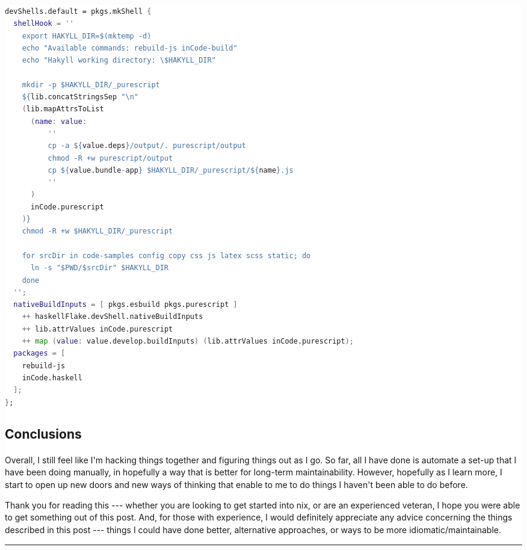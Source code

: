 ``` nix
devShells.default = pkgs.mkShell {
  shellHook = ''
    export HAKYLL_DIR=$(mktemp -d)
    echo "Available commands: rebuild-js inCode-build"
    echo "Hakyll working directory: \$HAKYLL_DIR"

    mkdir -p $HAKYLL_DIR/_purescript
    ${lib.concatStringsSep "\n"
    (lib.mapAttrsToList
      (name: value:
          ''
          cp -a ${value.deps}/output/. purescript/output
          chmod -R +w purescript/output
          cp ${value.bundle-app} $HAKYLL_DIR/_purescript/${name}.js
          ''
      )
      inCode.purescript
    )}
    chmod -R +w $HAKYLL_DIR/_purescript

    for srcDir in code-samples config copy css js latex scss static; do
      ln -s "$PWD/$srcDir" $HAKYLL_DIR
    done
  '';
  nativeBuildInputs = [ pkgs.esbuild pkgs.purescript ]
    ++ haskellFlake.devShell.nativeBuildInputs
    ++ lib.attrValues inCode.purescript
    ++ map (value: value.develop.buildInputs) (lib.attrValues inCode.purescript);
  packages = [
    rebuild-js
    inCode.haskell
  ];
};
```

## Conclusions

Overall, I still feel like I'm hacking things together and figuring things out
as I go. So far, all I have done is automate a set-up that I have been doing
manually, in hopefully a way that is better for long-term maintainability.
However, hopefully as I learn more, I start to open up new doors and new ways of
thinking that enable to me to do things I haven't been able to do before.

Thank you for reading this --- whether you are looking to get started into nix,
or are an experienced veteran, I hope you were able to get something out of this
post. And, for those with experience, I would definitely appreciate any advice
concerning the things described in this post --- things I could have done
better, alternative approaches, or ways to be more idiomatic/maintainable.

--------------------------------------------------------------------------------
